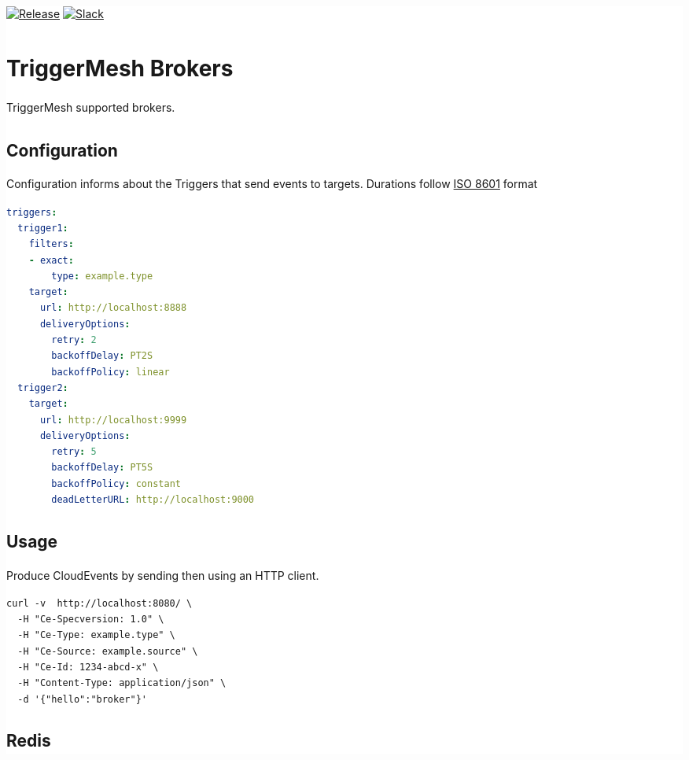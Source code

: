 [![Release](https://img.shields.io/github/v/release/triggermesh/brokers?label=release)](https://github.com/triggermesh/brokers/releases)
[![Slack](https://img.shields.io/badge/Slack-Join%20chat-4a154b?style=flat&logo=slack)](https://join.slack.com/t/triggermesh-community/shared_invite/zt-1kngevosm-MY7kqn9h6bT08hWh8PeltA)

# TriggerMesh Brokers

TriggerMesh supported brokers.

## Configuration

Configuration informs about the Triggers that send events to targets.
Durations follow [ISO 8601](https://en.wikipedia.org/wiki/ISO_8601) format

```yaml
triggers:
  trigger1:
    filters:
    - exact:
        type: example.type
    target:
      url: http://localhost:8888
      deliveryOptions:
        retry: 2
        backoffDelay: PT2S
        backoffPolicy: linear
  trigger2:
    target:
      url: http://localhost:9999
      deliveryOptions:
        retry: 5
        backoffDelay: PT5S
        backoffPolicy: constant
        deadLetterURL: http://localhost:9000
```

## Usage

Produce CloudEvents by sending then using an HTTP client.

```console
curl -v  http://localhost:8080/ \
  -H "Ce-Specversion: 1.0" \
  -H "Ce-Type: example.type" \
  -H "Ce-Source: example.source" \
  -H "Ce-Id: 1234-abcd-x" \
  -H "Content-Type: application/json" \
  -d '{"hello":"broker"}'
```

## Redis
